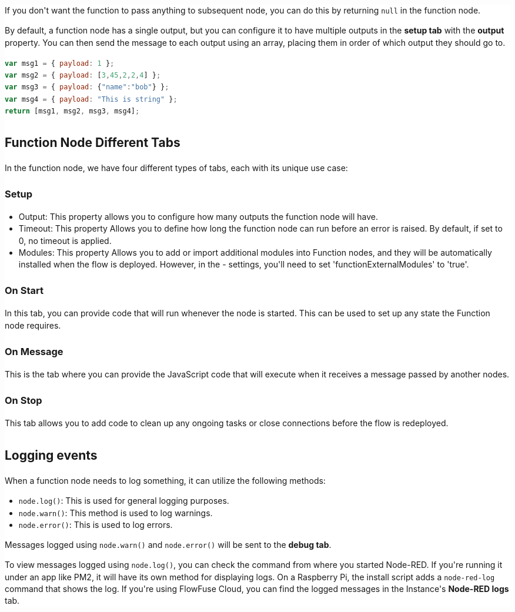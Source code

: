 
If you don't want the function to pass anything to subsequent node, you can do this by returning `null` in the function node.

By default, a function node has a single output, but you can configure it to have multiple outputs in the **setup tab** with the **output** property. You can then send the message to each output using an array, placing them in order of which output they should go to.

```javascript
var msg1 = { payload: 1 };
var msg2 = { payload: [3,45,2,2,4] };
var msg3 = { payload: {"name":"bob"} };
var msg4 = { payload: "This is string" };
return [msg1, msg2, msg3, msg4];
```

## Function Node Different Tabs
In the function node, we have four different types of tabs, each with its unique use case:

### Setup

- Output: This property allows you to configure how many outputs the function node will have.
- Timeout: This property Allows you to define how long the function node can run before an error is raised. By default, if set to 0, no timeout is applied.
- Modules: This property Allows you to add or import additional modules into Function nodes, and they will be automatically installed when the flow is deployed. However, in the - settings, you'll need to set 'functionExternalModules' to 'true'.

### On Start

In this tab, you can provide code that will run whenever the node is started. This can be used to set up any state the Function node requires.

### On Message

This is the tab where you can provide the JavaScript code that will execute when it receives a message passed by another nodes.

### On Stop

This tab allows you to add code to clean up any ongoing tasks or close connections before the flow is redeployed.

## Logging events

When a function node needs to log something, it can utilize the following methods:

- `node.log()`: This is used for general logging purposes.
- `node.warn()`: This method is used to log warnings.
- `node.error()`: This is used to log errors.

Messages logged using `node.warn()` and `node.error()` will be sent to the **debug tab**.

To view messages logged using `node.log()`, you can check the command from where you started Node-RED. If you're running it under an app like PM2, it will have its own method for displaying logs. On a Raspberry Pi, the install script adds a `node-red-log` command that shows the log. If you're using FlowFuse Cloud, you can find the logged messages in the Instance's **Node-RED logs** tab.
